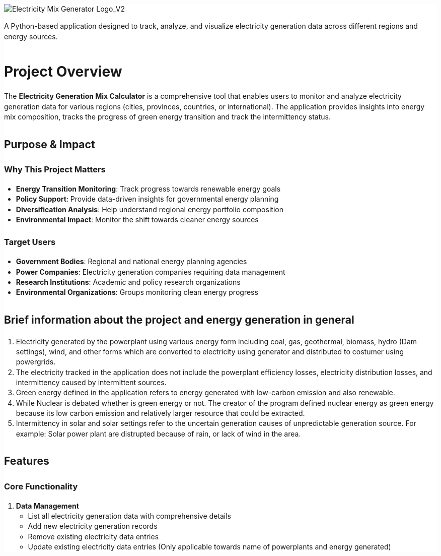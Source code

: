 ![Electricity Mix Generator Logo_V2](https://scontent.fcgk19-1.fna.fbcdn.net/v/t1.15752-9/562990859_2337068153430538_3085069661489251696_n.png?stp=dst-png_s2048x2048&_nc_cat=102&ccb=1-7&_nc_sid=9f807c&_nc_ohc=e3pP3Fli-zwQ7kNvwHbnWS0&_nc_oc=AdkXaiA5q_zkAl_DYJZhXp9SkSjzQDGhPK-3o9ln4gb3GGblUbUzjFdiWEuGvA6WCTA&_nc_zt=23&_nc_ht=scontent.fcgk19-1.fna&oh=03_Q7cD3gF7OGRumXHE1nNOxJLFSSfXgxjpiykyWTyjgCpwsS43Mw&oe=69197430)

A Python-based application designed to track, analyze, and visualize electricity generation data across different regions and energy sources.

# Project Overview

The **Electricity Generation Mix Calculator** is a comprehensive tool that enables users to monitor and analyze electricity generation data for various regions (cities, provinces, countries, or international). The application provides insights into energy mix composition, tracks the progress of green energy transition and track the intermittency status.

## Purpose & Impact

### Why This Project Matters
- **Energy Transition Monitoring**: Track progress towards renewable energy goals
- **Policy Support**: Provide data-driven insights for governmental energy planning
- **Diversification Analysis**: Help understand regional energy portfolio composition
- **Environmental Impact**: Monitor the shift towards cleaner energy sources

### Target Users
- **Government Bodies**: Regional and national energy planning agencies
- **Power Companies**: Electricity generation companies requiring data management
- **Research Institutions**: Academic and policy research organizations
- **Environmental Organizations**: Groups monitoring clean energy progress

## Brief information about the project and energy generation in general
1. Electricity generated by the powerplant using various energy form including coal, gas, geothermal, biomass, hydro (Dam settings), wind, and other forms which are converted to electricity using generator and distributed to costumer using powergrids.
2. The electricity tracked in the application does not include the powerplant efficiency losses, electricity distribution losses, and intermittency caused by intermittent sources.
3. Green energy defined in the application refers to energy generated with low-carbon emission and also renewable.
4. While Nuclear is debated whether is green energy or not. The creator of the program defined nuclear energy as green energy because its low carbon emission and relatively larger resource that could be extracted.
5. Intermittency in solar and solar settings refer to the uncertain generation causes of unpredictable generation source. For example: Solar power plant are distrupted because of rain, or lack of wind in the area.

##  Features

### Core Functionality
1. **Data Management**
   - List all electricity generation data with comprehensive details
   - Add new electricity generation records
   - Remove existing electricity data entries
   - Update existing electricity data entries (Only applicable towards name of powerplants and energy generated)

